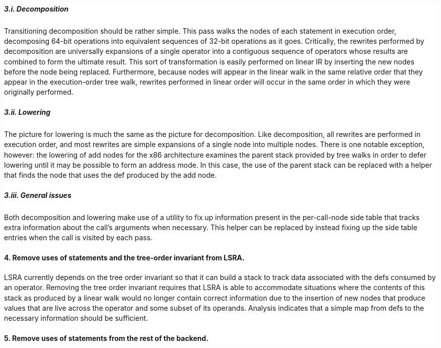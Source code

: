 ##### 3.i. Decomposition

Transitioning decomposition should be rather simple. This pass walks the nodes of each statement in execution order,
decomposing 64-bit operations into equivalent sequences of 32-bit operations as it goes. Critically, the rewrites
performed by decomposition are universally expansions of a single operator into a contiguous sequence of operators whose
results are combined to form the ultimate result. This sort of transformation is easily performed on linear IR by
inserting the new nodes before the node being replaced. Furthermore, because nodes will appear in the linear walk in the
same relative order that they appear in the execution-order tree walk, rewrites performed in linear order will occur in
the same order in which they were originally performed.

##### 3.ii. Lowering

The picture for lowering is much the same as the picture for decomposition. Like decomposition, all rewrites are
performed in execution order, and most rewrites are simple expansions of a single node into multiple nodes. There is one
notable exception, however: the lowering of add nodes for the x86 architecture examines the parent stack provided by
tree walks in order to defer lowering until it may be possible to form an address mode. In this case, the use of the
parent stack can be replaced with a helper that finds the node that uses the def produced by the add node.

##### 3.iii. General issues

Both decomposition and lowering make use of a utility to fix up information present in the per-call-node side table that
tracks extra information about the call’s arguments when necessary. This helper can be replaced by instead fixing up the
side table entries when the call is visited by each pass.

#### 4. Remove uses of statements and the tree-order invariant from LSRA.

LSRA currently depends on the tree order invariant so that it can build a stack to track data associated with the defs
consumed by an operator. Removing the tree order invariant requires that LSRA is able to accommodate situations where
the contents of this stack as produced by a linear walk would no longer contain correct information due to the insertion
of new nodes that produce values that are live across the operator and some subset of its operands. Analysis indicates
that a simple map from defs to the necessary information should be sufficient.

#### 5. Remove uses of statements from the rest of the backend.
